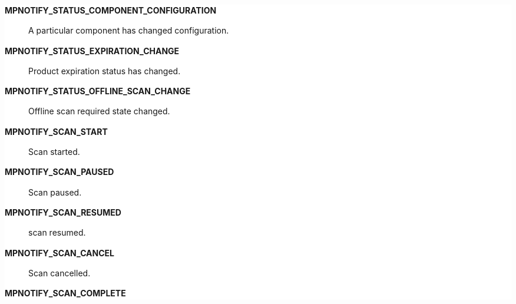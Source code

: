 </dd> <dt>

<span id="MPNOTIFY_STATUS_COMPONENT_CONFIGURATION"></span><span id="mpnotify_status_component_configuration"></span>**MPNOTIFY\_STATUS\_COMPONENT\_CONFIGURATION**
</dt> <dd>

A particular component has changed configuration.

</dd> <dt>

<span id="MPNOTIFY_STATUS_EXPIRATION_CHANGE"></span><span id="mpnotify_status_expiration_change"></span>**MPNOTIFY\_STATUS\_EXPIRATION\_CHANGE**
</dt> <dd>

Product expiration status has changed.

</dd> <dt>

<span id="MPNOTIFY_STATUS_OFFLINE_SCAN_CHANGE"></span><span id="mpnotify_status_offline_scan_change"></span>**MPNOTIFY\_STATUS\_OFFLINE\_SCAN\_CHANGE**
</dt> <dd>

Offline scan required state changed.

</dd> <dt>

<span id="MPNOTIFY_SCAN_START"></span><span id="mpnotify_scan_start"></span>**MPNOTIFY\_SCAN\_START**
</dt> <dd>

Scan started.

</dd> <dt>

<span id="MPNOTIFY_SCAN_PAUSED"></span><span id="mpnotify_scan_paused"></span>**MPNOTIFY\_SCAN\_PAUSED**
</dt> <dd>

Scan paused.

</dd> <dt>

<span id="MPNOTIFY_SCAN_RESUMED"></span><span id="mpnotify_scan_resumed"></span>**MPNOTIFY\_SCAN\_RESUMED**
</dt> <dd>

scan resumed.

</dd> <dt>

<span id="MPNOTIFY_SCAN_CANCEL"></span><span id="mpnotify_scan_cancel"></span>**MPNOTIFY\_SCAN\_CANCEL**
</dt> <dd>

Scan cancelled.

</dd> <dt>

<span id="MPNOTIFY_SCAN_COMPLETE"></span><span id="mpnotify_scan_complete"></span>**MPNOTIFY\_SCAN\_COMPLETE**
</dt> <dd>
